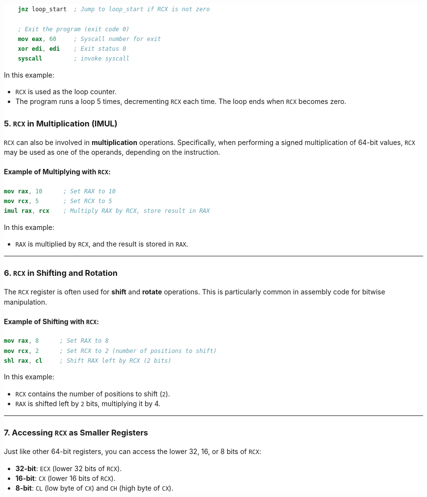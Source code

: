 ```nasm
    jnz loop_start  ; Jump to loop_start if RCX is not zero

    ; Exit the program (exit code 0)
    mov eax, 60     ; Syscall number for exit
    xor edi, edi    ; Exit status 0
    syscall         ; invoke syscall
```

In this example:
- `RCX` is used as the loop counter.
- The program runs a loop 5 times, decrementing `RCX` each time. The loop ends when `RCX` becomes zero.

### 5. **`RCX` in Multiplication (IMUL)**

`RCX` can also be involved in **multiplication** operations. Specifically, when performing a signed multiplication of 64-bit values, `RCX` may be used as one of the operands, depending on the instruction.

#### Example of Multiplying with `RCX`:
```nasm
mov rax, 10      ; Set RAX to 10
mov rcx, 5       ; Set RCX to 5
imul rax, rcx    ; Multiply RAX by RCX, store result in RAX
```

In this example:
- `RAX` is multiplied by `RCX`, and the result is stored in `RAX`.

---

### 6. **`RCX` in Shifting and Rotation**

The `RCX` register is often used for **shift** and **rotate** operations. This is particularly common in assembly code for bitwise manipulation.

#### Example of Shifting with `RCX`:
```nasm
mov rax, 8      ; Set RAX to 8
mov rcx, 2      ; Set RCX to 2 (number of positions to shift)
shl rax, cl     ; Shift RAX left by RCX (2 bits)
```

In this example:
- `RCX` contains the number of positions to shift (`2`).
- `RAX` is shifted left by `2` bits, multiplying it by 4.

---

### 7. **Accessing `RCX` as Smaller Registers**

Just like other 64-bit registers, you can access the lower 32, 16, or 8 bits of `RCX`:
- **32-bit**: `ECX` (lower 32 bits of `RCX`).
- **16-bit**: `CX` (lower 16 bits of `RCX`).
- **8-bit**: `CL` (low byte of `CX`) and `CH` (high byte of `CX`).
